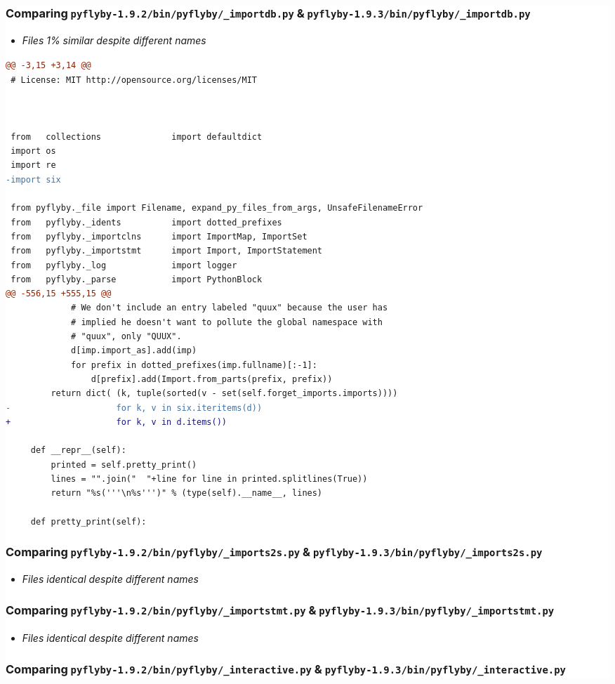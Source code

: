 ### Comparing `pyflyby-1.9.2/bin/pyflyby/_importdb.py` & `pyflyby-1.9.3/bin/pyflyby/_importdb.py`

 * *Files 1% similar despite different names*

```diff
@@ -3,15 +3,14 @@
 # License: MIT http://opensource.org/licenses/MIT
 
 
 
 from   collections              import defaultdict
 import os
 import re
-import six
 
 from pyflyby._file import Filename, expand_py_files_from_args, UnsafeFilenameError
 from   pyflyby._idents          import dotted_prefixes
 from   pyflyby._importclns      import ImportMap, ImportSet
 from   pyflyby._importstmt      import Import, ImportStatement
 from   pyflyby._log             import logger
 from   pyflyby._parse           import PythonBlock
@@ -556,15 +555,15 @@
             # We don't include an entry labeled "quux" because the user has
             # implied he doesn't want to pollute the global namespace with
             # "quux", only "QUUX".
             d[imp.import_as].add(imp)
             for prefix in dotted_prefixes(imp.fullname)[:-1]:
                 d[prefix].add(Import.from_parts(prefix, prefix))
         return dict( (k, tuple(sorted(v - set(self.forget_imports.imports))))
-                     for k, v in six.iteritems(d))
+                     for k, v in d.items())
 
     def __repr__(self):
         printed = self.pretty_print()
         lines = "".join("  "+line for line in printed.splitlines(True))
         return "%s('''\n%s''')" % (type(self).__name__, lines)
 
     def pretty_print(self):
```

### Comparing `pyflyby-1.9.2/bin/pyflyby/_imports2s.py` & `pyflyby-1.9.3/bin/pyflyby/_imports2s.py`

 * *Files identical despite different names*

### Comparing `pyflyby-1.9.2/bin/pyflyby/_importstmt.py` & `pyflyby-1.9.3/bin/pyflyby/_importstmt.py`

 * *Files identical despite different names*

### Comparing `pyflyby-1.9.2/bin/pyflyby/_interactive.py` & `pyflyby-1.9.3/bin/pyflyby/_interactive.py`
